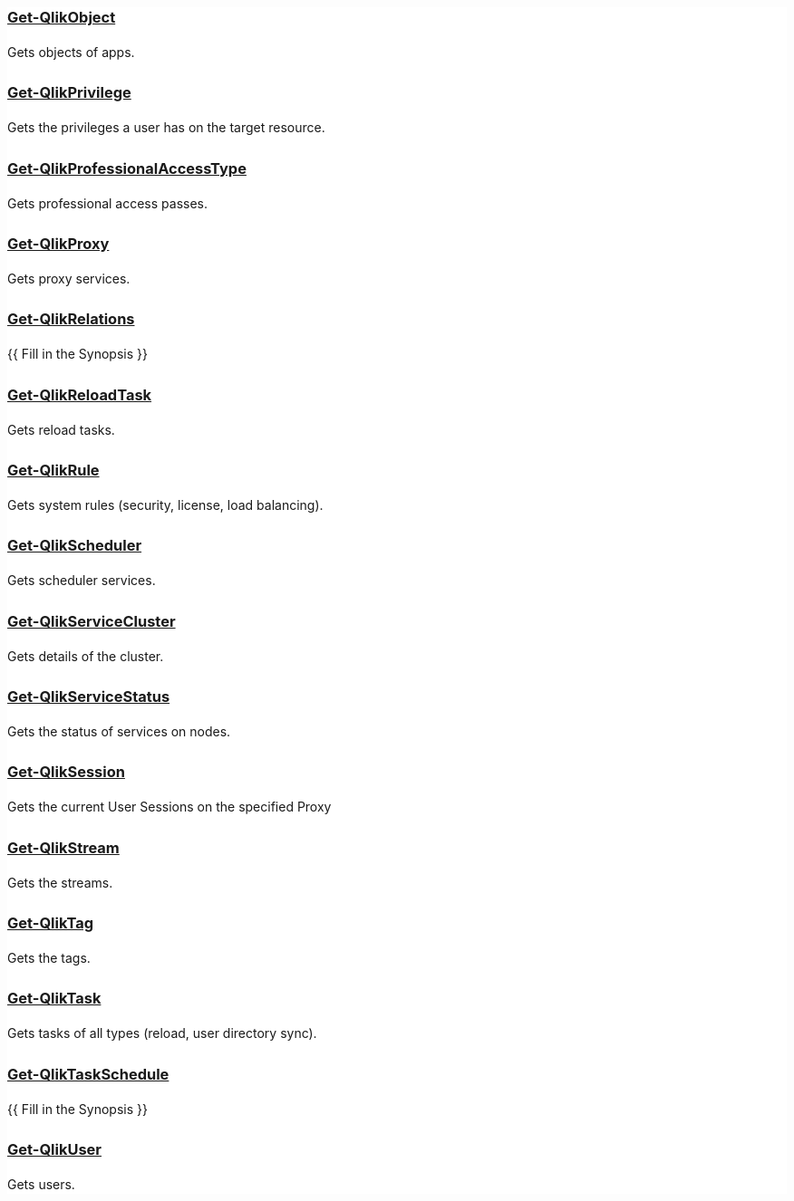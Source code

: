### [Get-QlikObject](Get-QlikObject.md)
Gets objects of apps.

### [Get-QlikPrivilege](Get-QlikPrivilege.md)
Gets the privileges a user has on the target resource.

### [Get-QlikProfessionalAccessType](Get-QlikProfessionalAccessType.md)
Gets professional access passes.

### [Get-QlikProxy](Get-QlikProxy.md)
Gets proxy services.

### [Get-QlikRelations](Get-QlikRelations.md)
{{ Fill in the Synopsis }}

### [Get-QlikReloadTask](Get-QlikReloadTask.md)
Gets reload tasks.

### [Get-QlikRule](Get-QlikRule.md)
Gets system rules (security, license, load balancing).

### [Get-QlikScheduler](Get-QlikScheduler.md)
Gets scheduler services.

### [Get-QlikServiceCluster](Get-QlikServiceCluster.md)
Gets details of the cluster.

### [Get-QlikServiceStatus](Get-QlikServiceStatus.md)
Gets the status of services on nodes.

### [Get-QlikSession](Get-QlikSession.md)
Gets the current User Sessions on the specified Proxy

### [Get-QlikStream](Get-QlikStream.md)
Gets the streams.

### [Get-QlikTag](Get-QlikTag.md)
Gets the tags.

### [Get-QlikTask](Get-QlikTask.md)
Gets tasks of all types (reload, user directory sync).

### [Get-QlikTaskSchedule](Get-QlikTaskSchedule.md)
{{ Fill in the Synopsis }}

### [Get-QlikUser](Get-QlikUser.md)
Gets users.
